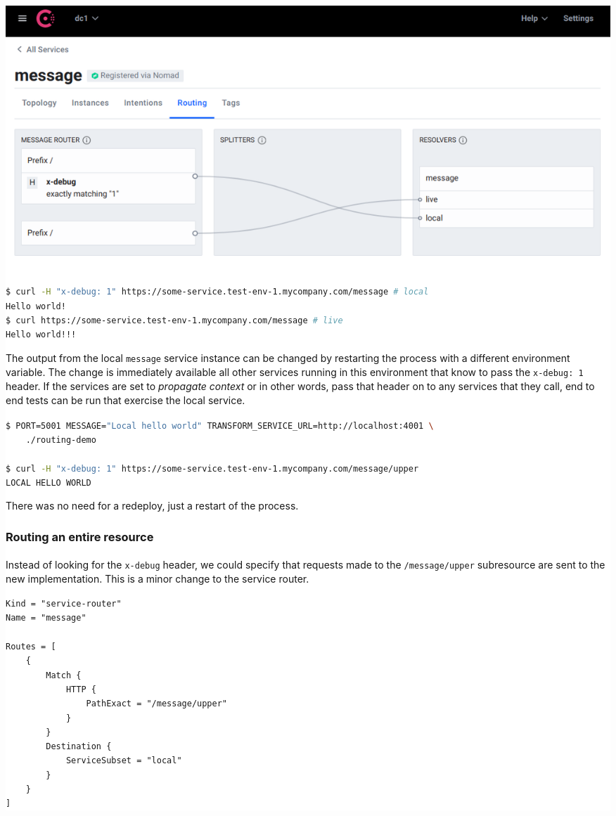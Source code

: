 ![Consul routing](consul-routing.png)

```bash
$ curl -H "x-debug: 1" https://some-service.test-env-1.mycompany.com/message # local
Hello world!
$ curl https://some-service.test-env-1.mycompany.com/message # live
Hello world!!!
```

The output from the local `message` service instance can be changed by restarting the process with a different environment variable. The change is immediately available all other services running in this environment that know to pass the `x-debug: 1` header. If the services are set to _propagate context_ or in other words, pass that header on to any services that they call, end to end tests can be run that exercise the local service.


```bash
$ PORT=5001 MESSAGE="Local hello world" TRANSFORM_SERVICE_URL=http://localhost:4001 \
    ./routing-demo

$ curl -H "x-debug: 1" https://some-service.test-env-1.mycompany.com/message/upper
LOCAL HELLO WORLD
```

There was no need for a redeploy, just a restart of the process.

### Routing an entire resource
Instead of looking for the `x-debug` header, we could specify that requests made to the `/message/upper` subresource are sent to the new implementation. This is a minor change to the service router.

```hcl
Kind = "service-router"
Name = "message"

Routes = [
    {
        Match {
            HTTP {
                PathExact = "/message/upper"
            }
        }
        Destination {
            ServiceSubset = "local"
        }
    }
]
```
